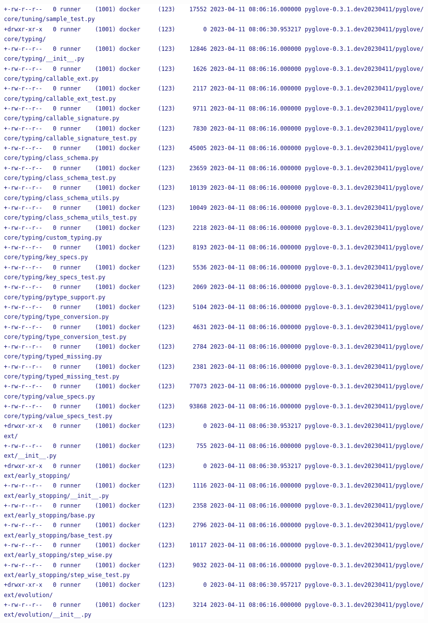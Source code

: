 ```diff
+-rw-r--r--   0 runner    (1001) docker     (123)    17552 2023-04-11 08:06:16.000000 pyglove-0.3.1.dev20230411/pyglove/core/tuning/sample_test.py
+drwxr-xr-x   0 runner    (1001) docker     (123)        0 2023-04-11 08:06:30.953217 pyglove-0.3.1.dev20230411/pyglove/core/typing/
+-rw-r--r--   0 runner    (1001) docker     (123)    12846 2023-04-11 08:06:16.000000 pyglove-0.3.1.dev20230411/pyglove/core/typing/__init__.py
+-rw-r--r--   0 runner    (1001) docker     (123)     1626 2023-04-11 08:06:16.000000 pyglove-0.3.1.dev20230411/pyglove/core/typing/callable_ext.py
+-rw-r--r--   0 runner    (1001) docker     (123)     2117 2023-04-11 08:06:16.000000 pyglove-0.3.1.dev20230411/pyglove/core/typing/callable_ext_test.py
+-rw-r--r--   0 runner    (1001) docker     (123)     9711 2023-04-11 08:06:16.000000 pyglove-0.3.1.dev20230411/pyglove/core/typing/callable_signature.py
+-rw-r--r--   0 runner    (1001) docker     (123)     7830 2023-04-11 08:06:16.000000 pyglove-0.3.1.dev20230411/pyglove/core/typing/callable_signature_test.py
+-rw-r--r--   0 runner    (1001) docker     (123)    45005 2023-04-11 08:06:16.000000 pyglove-0.3.1.dev20230411/pyglove/core/typing/class_schema.py
+-rw-r--r--   0 runner    (1001) docker     (123)    23659 2023-04-11 08:06:16.000000 pyglove-0.3.1.dev20230411/pyglove/core/typing/class_schema_test.py
+-rw-r--r--   0 runner    (1001) docker     (123)    10139 2023-04-11 08:06:16.000000 pyglove-0.3.1.dev20230411/pyglove/core/typing/class_schema_utils.py
+-rw-r--r--   0 runner    (1001) docker     (123)    10049 2023-04-11 08:06:16.000000 pyglove-0.3.1.dev20230411/pyglove/core/typing/class_schema_utils_test.py
+-rw-r--r--   0 runner    (1001) docker     (123)     2218 2023-04-11 08:06:16.000000 pyglove-0.3.1.dev20230411/pyglove/core/typing/custom_typing.py
+-rw-r--r--   0 runner    (1001) docker     (123)     8193 2023-04-11 08:06:16.000000 pyglove-0.3.1.dev20230411/pyglove/core/typing/key_specs.py
+-rw-r--r--   0 runner    (1001) docker     (123)     5536 2023-04-11 08:06:16.000000 pyglove-0.3.1.dev20230411/pyglove/core/typing/key_specs_test.py
+-rw-r--r--   0 runner    (1001) docker     (123)     2069 2023-04-11 08:06:16.000000 pyglove-0.3.1.dev20230411/pyglove/core/typing/pytype_support.py
+-rw-r--r--   0 runner    (1001) docker     (123)     5104 2023-04-11 08:06:16.000000 pyglove-0.3.1.dev20230411/pyglove/core/typing/type_conversion.py
+-rw-r--r--   0 runner    (1001) docker     (123)     4631 2023-04-11 08:06:16.000000 pyglove-0.3.1.dev20230411/pyglove/core/typing/type_conversion_test.py
+-rw-r--r--   0 runner    (1001) docker     (123)     2784 2023-04-11 08:06:16.000000 pyglove-0.3.1.dev20230411/pyglove/core/typing/typed_missing.py
+-rw-r--r--   0 runner    (1001) docker     (123)     2381 2023-04-11 08:06:16.000000 pyglove-0.3.1.dev20230411/pyglove/core/typing/typed_missing_test.py
+-rw-r--r--   0 runner    (1001) docker     (123)    77073 2023-04-11 08:06:16.000000 pyglove-0.3.1.dev20230411/pyglove/core/typing/value_specs.py
+-rw-r--r--   0 runner    (1001) docker     (123)    93868 2023-04-11 08:06:16.000000 pyglove-0.3.1.dev20230411/pyglove/core/typing/value_specs_test.py
+drwxr-xr-x   0 runner    (1001) docker     (123)        0 2023-04-11 08:06:30.953217 pyglove-0.3.1.dev20230411/pyglove/ext/
+-rw-r--r--   0 runner    (1001) docker     (123)      755 2023-04-11 08:06:16.000000 pyglove-0.3.1.dev20230411/pyglove/ext/__init__.py
+drwxr-xr-x   0 runner    (1001) docker     (123)        0 2023-04-11 08:06:30.953217 pyglove-0.3.1.dev20230411/pyglove/ext/early_stopping/
+-rw-r--r--   0 runner    (1001) docker     (123)     1116 2023-04-11 08:06:16.000000 pyglove-0.3.1.dev20230411/pyglove/ext/early_stopping/__init__.py
+-rw-r--r--   0 runner    (1001) docker     (123)     2358 2023-04-11 08:06:16.000000 pyglove-0.3.1.dev20230411/pyglove/ext/early_stopping/base.py
+-rw-r--r--   0 runner    (1001) docker     (123)     2796 2023-04-11 08:06:16.000000 pyglove-0.3.1.dev20230411/pyglove/ext/early_stopping/base_test.py
+-rw-r--r--   0 runner    (1001) docker     (123)    10117 2023-04-11 08:06:16.000000 pyglove-0.3.1.dev20230411/pyglove/ext/early_stopping/step_wise.py
+-rw-r--r--   0 runner    (1001) docker     (123)     9032 2023-04-11 08:06:16.000000 pyglove-0.3.1.dev20230411/pyglove/ext/early_stopping/step_wise_test.py
+drwxr-xr-x   0 runner    (1001) docker     (123)        0 2023-04-11 08:06:30.957217 pyglove-0.3.1.dev20230411/pyglove/ext/evolution/
+-rw-r--r--   0 runner    (1001) docker     (123)     3214 2023-04-11 08:06:16.000000 pyglove-0.3.1.dev20230411/pyglove/ext/evolution/__init__.py
```